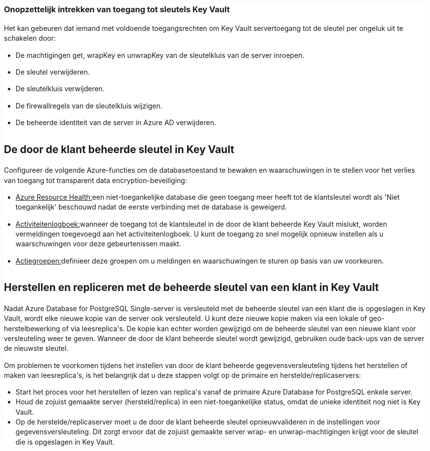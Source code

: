### <a name="accidental-key-access-revocation-from-key-vault"></a>Onopzettelijk intrekken van toegang tot sleutels Key Vault

Het kan gebeuren dat iemand met voldoende toegangsrechten om Key Vault servertoegang tot de sleutel per ongeluk uit te schakelen door:

* De machtigingen get, wrapKey en unwrapKey van de sleutelkluis van de server inroepen.
* De sleutel verwijderen.
* De sleutelkluis verwijderen.
* De firewallregels van de sleutelkluis wijzigen.

* De beheerde identiteit van de server in Azure AD verwijderen.

## <a name="monitor-the-customer-managed-key-in-key-vault"></a>De door de klant beheerde sleutel in Key Vault

Configureer de volgende Azure-functies om de databasetoestand te bewaken en waarschuwingen in te stellen voor het verlies van toegang tot transparent data encryption-beveiliging:

* [Azure Resource Health:](../service-health/resource-health-overview.md)een niet-toegankelijke database die geen toegang meer heeft tot de klantsleutel wordt als 'Niet toegankelijk' beschouwd nadat de eerste verbinding met de database is geweigerd.
* [Activiteitenlogboek:](../service-health/alerts-activity-log-service-notifications-portal.md)wanneer de toegang tot de klantsleutel in de door de klant beheerde Key Vault mislukt, worden vermeldingen toegevoegd aan het activiteitenlogboek. U kunt de toegang zo snel mogelijk opnieuw instellen als u waarschuwingen voor deze gebeurtenissen maakt.

* [Actiegroepen:](../azure-monitor/alerts/action-groups.md)definieer deze groepen om u meldingen en waarschuwingen te sturen op basis van uw voorkeuren.

## <a name="restore-and-replicate-with-a-customers-managed-key-in-key-vault"></a>Herstellen en repliceren met de beheerde sleutel van een klant in Key Vault

Nadat Azure Database for PostgreSQL Single-server is versleuteld met de beheerde sleutel van een klant die is opgeslagen in Key Vault, wordt elke nieuwe kopie van de server ook versleuteld. U kunt deze nieuwe kopie maken via een lokale of geo-herstelbewerking of via leesreplica's. De kopie kan echter worden gewijzigd om de beheerde sleutel van een nieuwe klant voor versleuteling weer te geven. Wanneer de door de klant beheerde sleutel wordt gewijzigd, gebruiken oude back-ups van de server de nieuwste sleutel.

Om problemen te voorkomen tijdens het instellen van door de klant beheerde gegevensversleuteling tijdens het herstellen of maken van leesreplica's, is het belangrijk dat u deze stappen volgt op de primaire en herstelde/replicaservers:

* Start het proces voor het herstellen of lezen van replica's vanaf de primaire Azure Database for PostgreSQL enkele server.
* Houd de zojuist gemaakte server (hersteld/replica) in een niet-toegankelijke status, omdat de unieke identiteit nog niet is Key Vault.
* Op de herstelde/replicaserver moet u de door de klant beheerde sleutel opnieuwvalideren in de instellingen voor gegevensversleuteling. Dit zorgt ervoor dat de zojuist gemaakte server wrap- en unwrap-machtigingen krijgt voor de sleutel die is opgeslagen in Key Vault.
